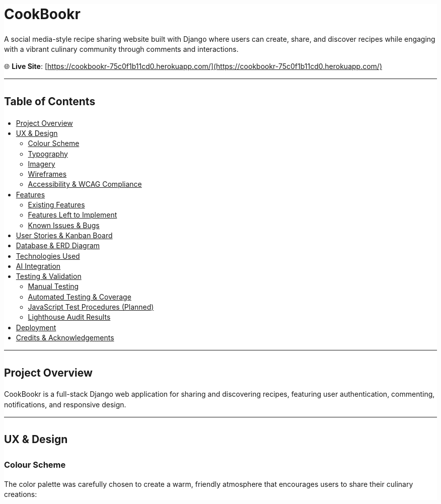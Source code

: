 # CookBookr

A social media-style recipe sharing website built with Django where users can create, share, and discover recipes while engaging with a vibrant culinary community through comments and interactions.

🌐 **Live Site**: [https://cookbookr-75c0f1b11cd0.herokuapp.com/](https://cookbookr-75c0f1b11cd0.herokuapp.com/)

---

## Table of Contents

- [Project Overview](#project-overview)
- [UX & Design](#ux--design)
  - [Colour Scheme](#colour-scheme)
  - [Typography](#typography)
  - [Imagery](#imagery)
  - [Wireframes](#wireframes)
  - [Accessibility & WCAG Compliance](#accessibility--wcag-compliance)
- [Features](#features)
  - [Existing Features](#existing-features)
  - [Features Left to Implement](#features-left-to-implement)
  - [Known Issues & Bugs](#known-issues--bugs)
- [User Stories & Kanban Board](#user-stories--kanban-board)
- [Database & ERD Diagram](#database--erd-diagram)
- [Technologies Used](#technologies-used)
- [AI Integration](#ai-integration)
- [Testing & Validation](#testing--validation)
  - [Manual Testing](#manual-testing)
  - [Automated Testing & Coverage](#automated-testing--coverage)
  - [JavaScript Test Procedures (Planned)](#javascript-test-procedures-planned)
  - [Lighthouse Audit Results](#lighthouse-audit-results)
- [Deployment](#deployment)
- [Credits & Acknowledgements](#credits--acknowledgements)

---

## Project Overview

CookBookr is a full-stack Django web application for sharing and discovering recipes, featuring user authentication, commenting, notifications, and responsive design.

---

## UX & Design

### Colour Scheme

The color palette was carefully chosen to create a warm, friendly atmosphere that encourages users to share their culinary creations:
